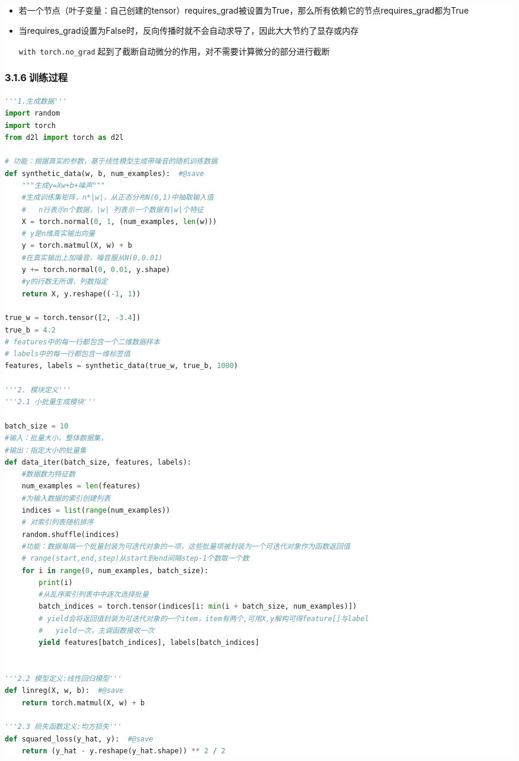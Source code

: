 - 若一个节点（叶子变量：自己创建的tensor）requires_grad被设置为True，那么所有依赖它的节点requires_grad都为True

- 当requires_grad设置为False时，反向传播时就不会自动求导了，因此大大节约了显存或内存

  `with torch.no_grad` 起到了截断自动微分的作用，对不需要计算微分的部分进行截断

### 3.1.6 训练过程

```python
'''1.生成数据'''
import random
import torch
from d2l import torch as d2l

# 功能：根据真实的参数，基于线性模型生成带噪音的随机训练数据
def synthetic_data(w, b, num_examples):  #@save
    """生成y=Xw+b+噪声"""
    #生成训练集矩阵，n*|w|，从正态分布N(0,1)中抽取输入值
    #	n行表示n个数据，|w| 列表示一个数据有|w|个特征
    X = torch.normal(0, 1, (num_examples, len(w)))
    # y是n维真实输出向量
    y = torch.matmul(X, w) + b
    #在真实输出上加噪音，噪音服从N(0,0.01)
    y += torch.normal(0, 0.01, y.shape)
    #y的行数无所谓，列数指定
    return X, y.reshape((-1, 1))

true_w = torch.tensor([2, -3.4])
true_b = 4.2
# features中的每一行都包含一个二维数据样本
# labels中的每一行都包含一维标签值
features, labels = synthetic_data(true_w, true_b, 1000)

'''2. 模块定义'''
'''2.1 小批量生成模块'''

batch_size = 10
#输入：批量大小、整体数据集，
#输出：指定大小的批量集
def data_iter(batch_size, features, labels):
    #数据数为特征数
    num_examples = len(features)
    #为输入数据的索引创建列表
    indices = list(range(num_examples))
    # 对索引列表随机排序
    random.shuffle(indices)
    #功能：数据每隔一个批量封装为可迭代对象的一项，这些批量项被封装为一个可迭代对象作为函数返回值
    # range(start,end,step)从start到end间隔step-1个数取一个数
    for i in range(0, num_examples, batch_size):
        print(i)
        #从乱序索引列表中中逐次选择批量
        batch_indices = torch.tensor(indices[i: min(i + batch_size, num_examples)])
        # yield会将返回值封装为可迭代对象的一个item，item有两个,可用X,y解构可得feature[]与label
        #	yield一次，主调函数接收一次
        yield features[batch_indices], labels[batch_indices]

        
'''2.2 模型定义:线性回归模型'''
def linreg(X, w, b):  #@save
    return torch.matmul(X, w) + b

'''2.3 损失函数定义:均方损失'''
def squared_loss(y_hat, y):  #@save
    return (y_hat - y.reshape(y_hat.shape)) ** 2 / 2

```